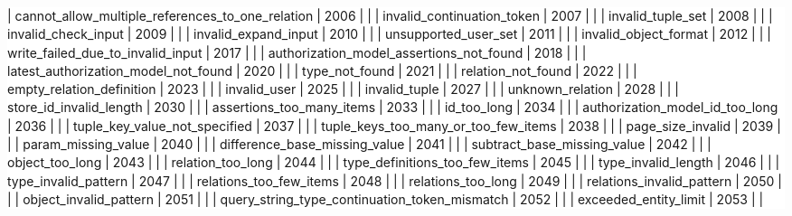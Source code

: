 | cannot_allow_multiple_references_to_one_relation | 2006 |  |
| invalid_continuation_token | 2007 |  |
| invalid_tuple_set | 2008 |  |
| invalid_check_input | 2009 |  |
| invalid_expand_input | 2010 |  |
| unsupported_user_set | 2011 |  |
| invalid_object_format | 2012 |  |
| write_failed_due_to_invalid_input | 2017 |  |
| authorization_model_assertions_not_found | 2018 |  |
| latest_authorization_model_not_found | 2020 |  |
| type_not_found | 2021 |  |
| relation_not_found | 2022 |  |
| empty_relation_definition | 2023 |  |
| invalid_user | 2025 |  |
| invalid_tuple | 2027 |  |
| unknown_relation | 2028 |  |
| store_id_invalid_length | 2030 |  |
| assertions_too_many_items | 2033 |  |
| id_too_long | 2034 |  |
| authorization_model_id_too_long | 2036 |  |
| tuple_key_value_not_specified | 2037 |  |
| tuple_keys_too_many_or_too_few_items | 2038 |  |
| page_size_invalid | 2039 |  |
| param_missing_value | 2040 |  |
| difference_base_missing_value | 2041 |  |
| subtract_base_missing_value | 2042 |  |
| object_too_long | 2043 |  |
| relation_too_long | 2044 |  |
| type_definitions_too_few_items | 2045 |  |
| type_invalid_length | 2046 |  |
| type_invalid_pattern | 2047 |  |
| relations_too_few_items | 2048 |  |
| relations_too_long | 2049 |  |
| relations_invalid_pattern | 2050 |  |
| object_invalid_pattern | 2051 |  |
| query_string_type_continuation_token_mismatch | 2052 |  |
| exceeded_entity_limit | 2053 |  |